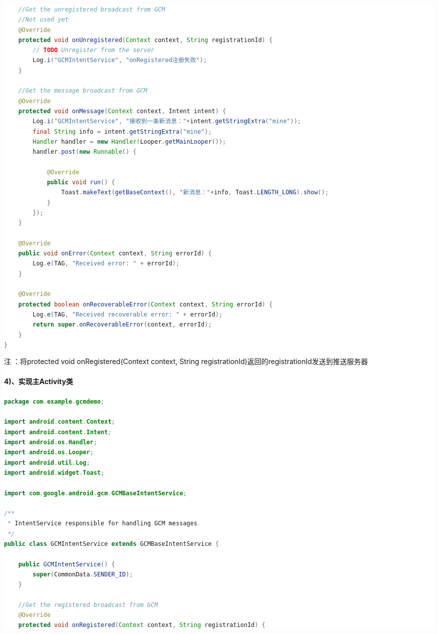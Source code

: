 ```java
    //Get the unregistered broadcast from GCM
    //Not used yet
    @Override
    protected void onUnregistered(Context context, String registrationId) {
        // TODO Unregister from the server
        Log.i("GCMIntentService", "onRegistered注册失败");
    }

    //Get the message broadcast from GCM
    @Override
    protected void onMessage(Context context, Intent intent) {
        Log.i("GCMIntentService", "接收到一条新消息："+intent.getStringExtra("mine"));
        final String info = intent.getStringExtra("mine");
        Handler handler = new Handler(Looper.getMainLooper());
        handler.post(new Runnable() {

            @Override
            public void run() {
                Toast.makeText(getBaseContext(), "新消息："+info, Toast.LENGTH_LONG).show();
            }
        });
    }

    @Override
    public void onError(Context context, String errorId) {
        Log.e(TAG, "Received error: " + errorId);
    }

    @Override
    protected boolean onRecoverableError(Context context, String errorId) {
        Log.e(TAG, "Received recoverable error: " + errorId);
        return super.onRecoverableError(context, errorId);
    }
}
```

注 ：将protected void onRegistered(Context context, String registrationId)返回的registrationId发送到推送服务器


#### 4)、实现主Activity类

```java
package com.example.gcmdemo;

import android.content.Context;
import android.content.Intent;
import android.os.Handler;
import android.os.Looper;
import android.util.Log;
import android.widget.Toast;

import com.google.android.gcm.GCMBaseIntentService;

/**
 * IntentService responsible for handling GCM messages.
 */
public class GCMIntentService extends GCMBaseIntentService {

    public GCMIntentService() {
        super(CommonData.SENDER_ID);
    }

    //Get the registered broadcast from GCM
    @Override
    protected void onRegistered(Context context, String registrationId) {
```